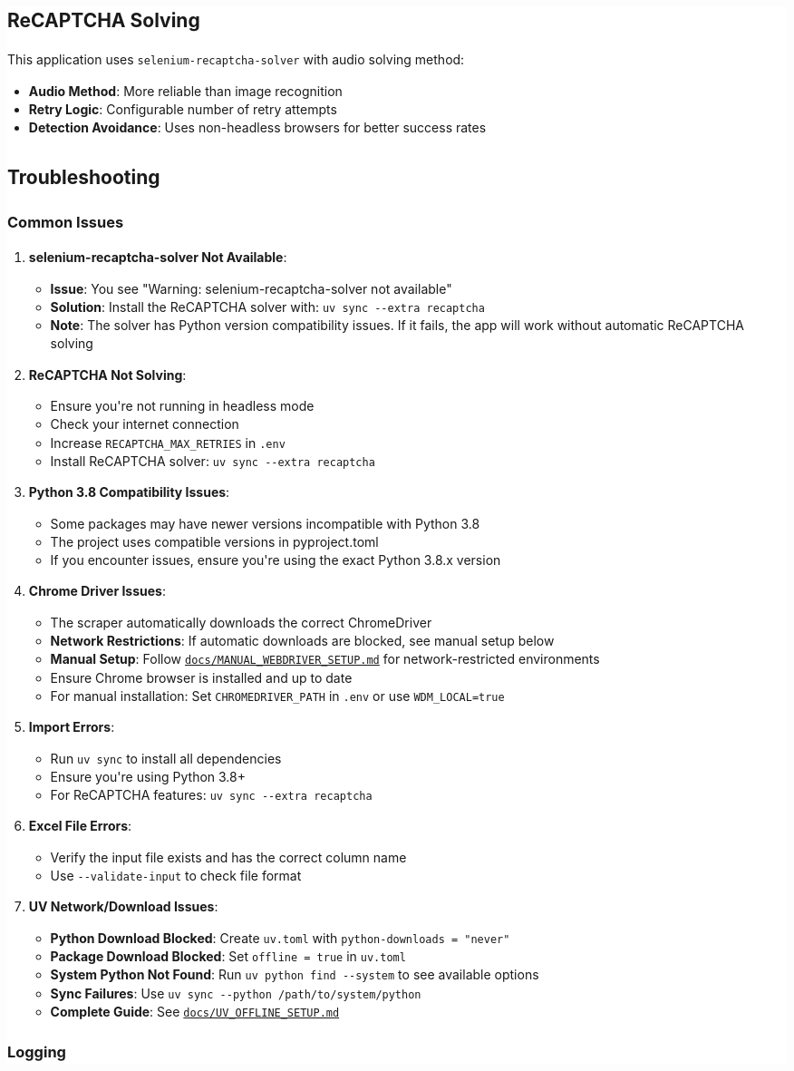 ## ReCAPTCHA Solving

This application uses `selenium-recaptcha-solver` with audio solving method:

- **Audio Method**: More reliable than image recognition
- **Retry Logic**: Configurable number of retry attempts
- **Detection Avoidance**: Uses non-headless browsers for better success rates

## Troubleshooting

### Common Issues

1. **selenium-recaptcha-solver Not Available**:
   - **Issue**: You see "Warning: selenium-recaptcha-solver not available"
   - **Solution**: Install the ReCAPTCHA solver with: `uv sync --extra recaptcha`
   - **Note**: The solver has Python version compatibility issues. If it fails, the app will work without automatic ReCAPTCHA solving

2. **ReCAPTCHA Not Solving**:
   - Ensure you're not running in headless mode
   - Check your internet connection
   - Increase `RECAPTCHA_MAX_RETRIES` in `.env`
   - Install ReCAPTCHA solver: `uv sync --extra recaptcha`

3. **Python 3.8 Compatibility Issues**:
   - Some packages may have newer versions incompatible with Python 3.8
   - The project uses compatible versions in pyproject.toml
   - If you encounter issues, ensure you're using the exact Python 3.8.x version

4. **Chrome Driver Issues**:
   - The scraper automatically downloads the correct ChromeDriver
   - **Network Restrictions**: If automatic downloads are blocked, see manual setup below
   - **Manual Setup**: Follow [`docs/MANUAL_WEBDRIVER_SETUP.md`](docs/MANUAL_WEBDRIVER_SETUP.md) for network-restricted environments
   - Ensure Chrome browser is installed and up to date
   - For manual installation: Set `CHROMEDRIVER_PATH` in `.env` or use `WDM_LOCAL=true`

5. **Import Errors**:
   - Run `uv sync` to install all dependencies
   - Ensure you're using Python 3.8+
   - For ReCAPTCHA features: `uv sync --extra recaptcha`

6. **Excel File Errors**:
   - Verify the input file exists and has the correct column name
   - Use `--validate-input` to check file format

7. **UV Network/Download Issues**:
   - **Python Download Blocked**: Create `uv.toml` with `python-downloads = "never"`
   - **Package Download Blocked**: Set `offline = true` in `uv.toml`
   - **System Python Not Found**: Run `uv python find --system` to see available options
   - **Sync Failures**: Use `uv sync --python /path/to/system/python`
   - **Complete Guide**: See [`docs/UV_OFFLINE_SETUP.md`](docs/UV_OFFLINE_SETUP.md)

### Logging
